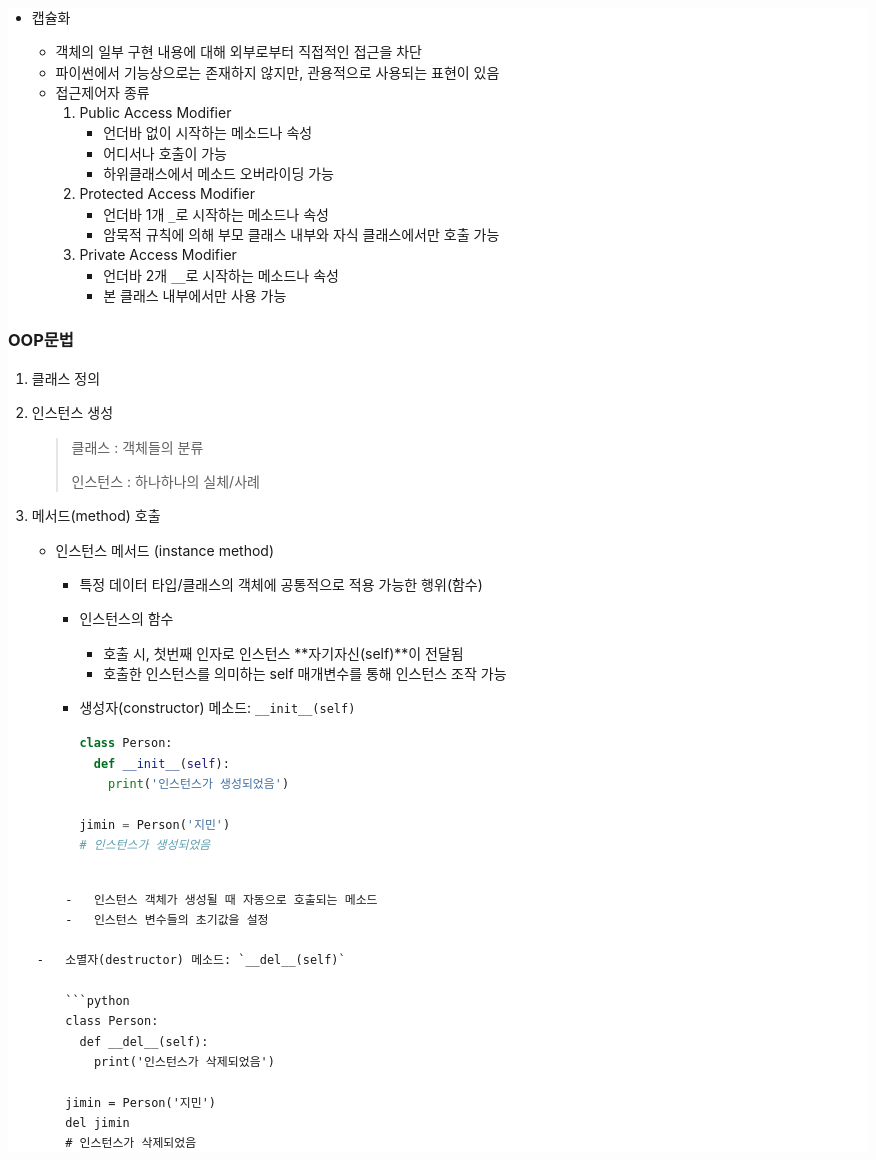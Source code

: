 * 캡슐화

  * 객체의 일부 구현 내용에 대해 외부로부터 직접적인 접근을 차단
  * 파이썬에서 기능상으로는 존재하지 않지만, 관용적으로 사용되는 표현이 있음
  * 접근제어자 종류
    1. Public Access Modifier
       - 언더바 없이 시작하는 메소드나 속성
       - 어디서나 호출이 가능
       - 하위클래스에서 메소드 오버라이딩 가능
    2. Protected Access Modifier
       - 언더바 1개 `_`로 시작하는 메소드나 속성
       - 암묵적 규칙에 의해 부모 클래스 내부와 자식 클래스에서만 호출 가능
    3. Private Access Modifier
       - 언더바 2개 `__`로 시작하는 메소드나 속성
       - 본 클래스 내부에서만 사용 가능
<h3>
  OOP문법  
</h3>

1. 클래스 정의

2. 인스턴스 생성

   > 클래스    : 객체들의 분류
   >
   > 인스턴스 : 하나하나의 실체/사례

3. 메서드(method) 호출
   - 인스턴스 메서드 (instance method)

     -   특정 데이터 타입/클래스의 객체에 공통적으로 적용 가능한 행위(함수)

     -   인스턴스의 함수

         - 호출 시, 첫번째 인자로 인스턴스 **자기자신(self)**이 전달됨
         - 호출한 인스턴스를 의미하는 self 매개변수를 통해 인스턴스 조작 가능

     -   생성자(constructor) 메소드: `__init__(self)`

         ```python
         class Person:
           def __init__(self):
             print('인스턴스가 생성되었음')
         
         jimin = Person('지민')
         # 인스턴스가 생성되었음
 ```

         -   인스턴스 객체가 생성될 때 자동으로 호출되는 메소드
         -   인스턴스 변수들의 초기값을 설정
    
     -   소멸자(destructor) 메소드: `__del__(self)`
    
         ```python
         class Person:
           def __del__(self):
             print('인스턴스가 삭제되었음')
         
         jimin = Person('지민')
         del jimin
         # 인스턴스가 삭제되었음
 ```
